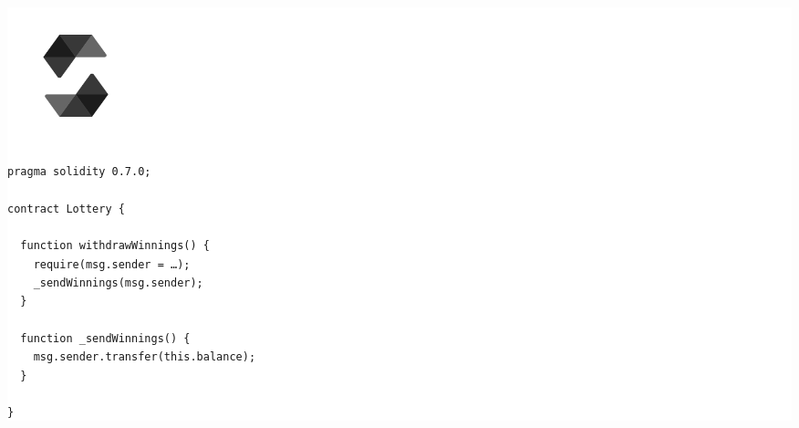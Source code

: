 <img style="width: 150px;" src="../../assets/img/6-FRAME/6.5-Smart_Contracts/ink/solidity.png" />

```solidity
pragma solidity 0.7.0;

contract Lottery {

  function withdrawWinnings() {
    require(msg.sender = …);
    _sendWinnings(msg.sender);
  }

  function _sendWinnings() {
    msg.sender.transfer(this.balance);
  }

}
```

</div>
<div class="right fragment" data-fragment-index="2" style="margin-left: 5%;">